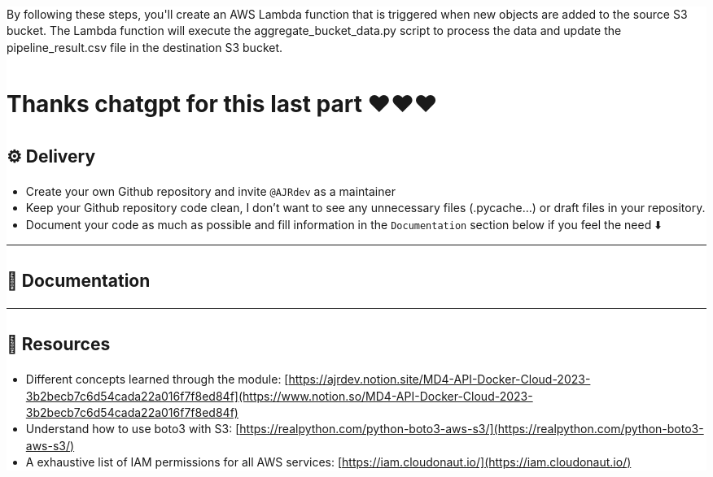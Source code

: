 By following these steps, you'll create an AWS Lambda function that is triggered when new objects are added to the source S3 bucket. The Lambda function will execute the aggregate_bucket_data.py script to process the data and update the pipeline_result.csv file in the destination S3 bucket.

# Thanks chatgpt for this last part ♥♥♥ 
## ⚙️ Delivery

- Create your own Github repository and invite  `@AJRdev` as a maintainer
- Keep your Github repository code clean, I don’t want to see any unnecessary files (.pycache…) or draft files in your repository.
- Document your code as much as possible and fill information in the `Documentation` section below if you feel the need ⬇️

---

## 📖 Documentation



---

## 🌻 Resources

- Different concepts learned through the module: [https://ajrdev.notion.site/MD4-API-Docker-Cloud-2023-3b2becb7c6d54cada22a016f7f8ed84f](https://www.notion.so/MD4-API-Docker-Cloud-2023-3b2becb7c6d54cada22a016f7f8ed84f)
- Understand how to use boto3 with S3: [https://realpython.com/python-boto3-aws-s3/](https://realpython.com/python-boto3-aws-s3/)
- A exhaustive list of IAM permissions for all AWS services: [https://iam.cloudonaut.io/](https://iam.cloudonaut.io/)